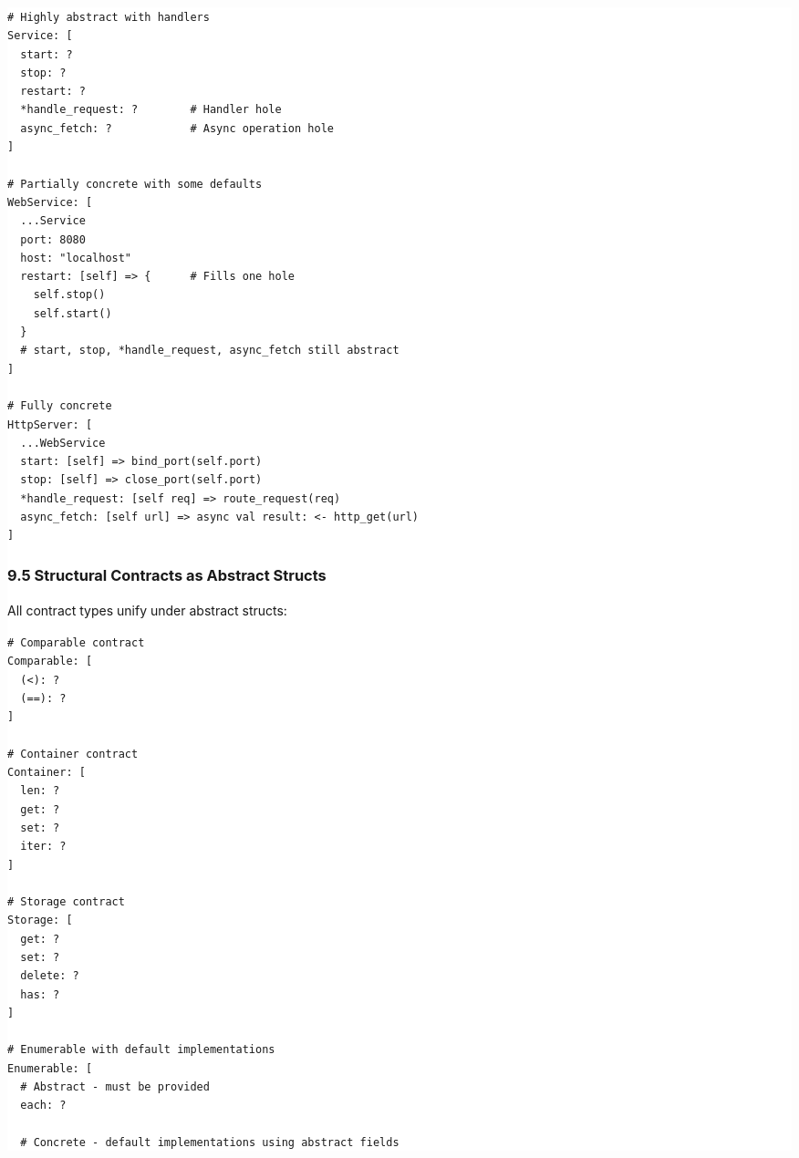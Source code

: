 ```glisp
# Highly abstract with handlers
Service: [
  start: ?
  stop: ?
  restart: ?
  *handle_request: ?        # Handler hole
  async_fetch: ?            # Async operation hole
]

# Partially concrete with some defaults
WebService: [
  ...Service
  port: 8080
  host: "localhost"
  restart: [self] => {      # Fills one hole
    self.stop()
    self.start()
  }
  # start, stop, *handle_request, async_fetch still abstract
]

# Fully concrete
HttpServer: [
  ...WebService
  start: [self] => bind_port(self.port)
  stop: [self] => close_port(self.port)
  *handle_request: [self req] => route_request(req)
  async_fetch: [self url] => async val result: <- http_get(url)
]
```

### 9.5 Structural Contracts as Abstract Structs

All contract types unify under abstract structs:

```glisp
# Comparable contract
Comparable: [
  (<): ?
  (==): ?
]

# Container contract  
Container: [
  len: ?
  get: ?
  set: ?
  iter: ?
]

# Storage contract
Storage: [
  get: ?
  set: ?
  delete: ?
  has: ?
]

# Enumerable with default implementations
Enumerable: [
  # Abstract - must be provided
  each: ?
  
  # Concrete - default implementations using abstract fields
```

[valid_data, invalid_data]: data_stream~>partition(is_valid)